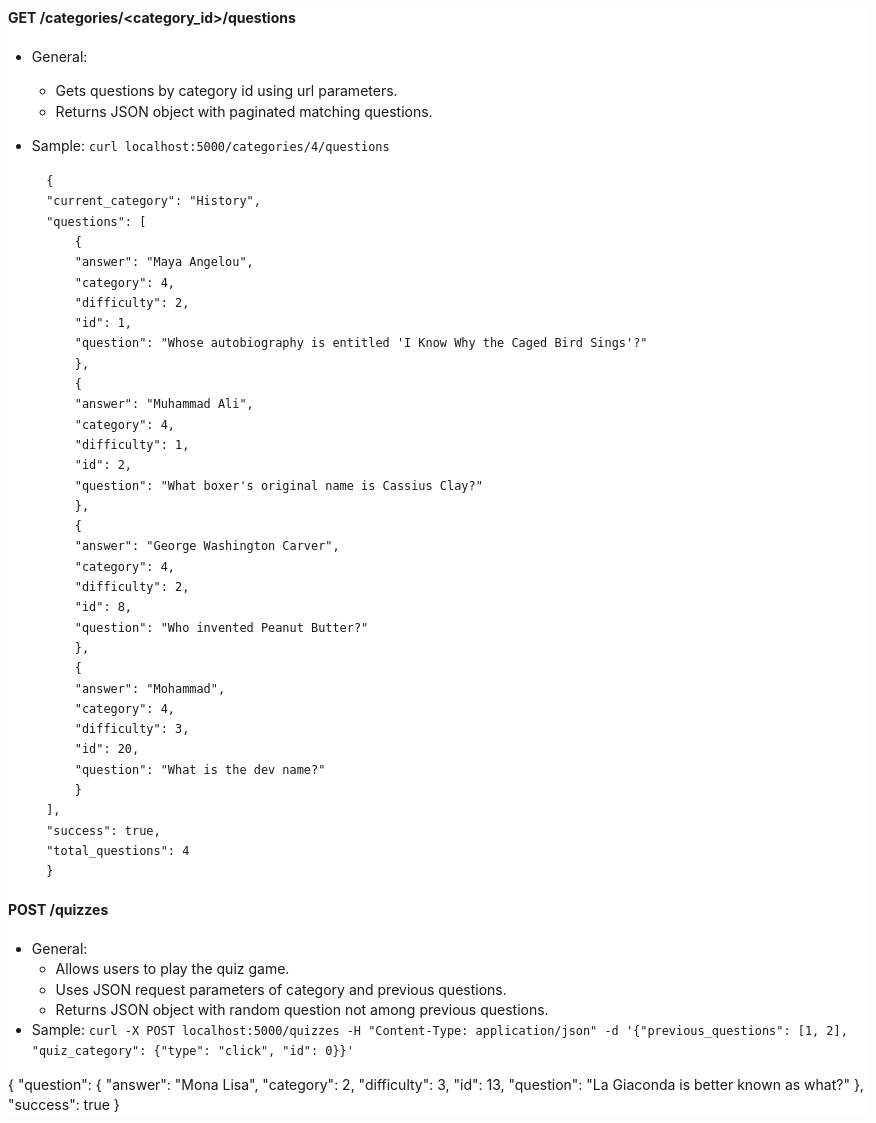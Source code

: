 #### GET /categories/<category_id>/questions

* General:
  * Gets questions by category id using url parameters.
  * Returns JSON object with paginated matching questions.
* Sample: `curl localhost:5000/categories/4/questions`<br>

        {
        "current_category": "History", 
        "questions": [
            {
            "answer": "Maya Angelou", 
            "category": 4, 
            "difficulty": 2, 
            "id": 1, 
            "question": "Whose autobiography is entitled 'I Know Why the Caged Bird Sings'?"
            }, 
            {
            "answer": "Muhammad Ali", 
            "category": 4, 
            "difficulty": 1, 
            "id": 2, 
            "question": "What boxer's original name is Cassius Clay?"
            }, 
            {
            "answer": "George Washington Carver", 
            "category": 4, 
            "difficulty": 2, 
            "id": 8, 
            "question": "Who invented Peanut Butter?"
            }, 
            {
            "answer": "Mohammad", 
            "category": 4, 
            "difficulty": 3, 
            "id": 20, 
            "question": "What is the dev name?"
            }
        ], 
        "success": true, 
        "total_questions": 4
        }

#### POST /quizzes

* General:
  * Allows users to play the quiz game.
  * Uses JSON request parameters of category and previous questions.
  * Returns JSON object with random question not among previous questions.
* Sample: `curl -X POST localhost:5000/quizzes -H "Content-Type: application/json" -d '{"previous_questions": [1, 2],         "quiz_category": {"type": "click", "id": 0}}'`<br>

{
  "question": {
    "answer": "Mona Lisa",
    "category": 2,
    "difficulty": 3,
    "id": 13,
    "question": "La Giaconda is better known as what?"
  },
  "success": true
}
